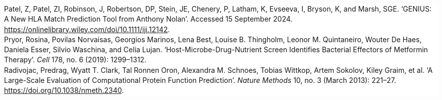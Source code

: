   <span class="Z3988" title="url_ver=Z39.88-2004&amp;ctx_ver=Z39.88-2004&amp;rfr_id=info%3Asid%2Fzotero.org%3A2&amp;rft_id=info%3Adoi%2F10.1145%2F3459930.3469487&amp;rft_id=urn%3Aisbn%3A978-1-4503-8450-6&amp;rft_val_fmt=info%3Aofi%2Ffmt%3Akev%3Amtx%3Abook&amp;rft.genre=proceeding&amp;rft.atitle=LDEncoder%3A%20reference%20deep%20learning-based%20feature%20detector%20for%20transfer%20learning%20in%20the%20field%20of%20epigenomics&amp;rft.btitle=Proceedings%20of%20the%2012th%20ACM%20Conference%20on%20Bioinformatics%2C%20Computational%20Biology%2C%20and%20Health%20Informatics&amp;rft.place=New%20York%2C%20NY%2C%20USA&amp;rft.publisher=Association%20for%20Computing%20Machinery&amp;rft.series=BCB%20'21&amp;rft.aufirst=Gun%20Woo%20(Warren)&amp;rft.aulast=Park&amp;rft.au=Gun%20Woo%20(Warren)%20Park&amp;rft.au=Kevin%20Bryson&amp;rft.date=2021-08-01&amp;rft.pages=1&amp;rft.isbn=978-1-4503-8450-6"></span>
  <div class="csl-entry">Patel, Z, Patel, ZI, Robinson, J, Robertson, DP, Stein, JE, Chenery, P, Latham, K, Evseeva, I, Bryson, K, and Marsh, SGE. ‘GENIUS: A New HLA Match Prediction Tool from Anthony Nolan’. Accessed 15 September 2024. <a href="https://onlinelibrary.wiley.com/doi/10.1111/iji.12142">https://onlinelibrary.wiley.com/doi/10.1111/iji.12142</a>. 
  <span class="Z3988" title="url_ver=Z39.88-2004&amp;ctx_ver=Z39.88-2004&amp;rfr_id=info%3Asid%2Fzotero.org%3A2&amp;rft_val_fmt=info%3Aofi%2Ffmt%3Akev%3Amtx%3Abook&amp;rft.genre=proceeding&amp;rft.atitle=%E2%80%AAGENIUS%3A%20a%20new%20HLA%20match%20prediction%20tool%20from%20Anthony%20Nolan%E2%80%AC&amp;rft.au=undefined&amp;rft.au=undefined&amp;rft.au=undefined&amp;rft.au=undefined&amp;rft.au=undefined&amp;rft.au=undefined&amp;rft.au=undefined&amp;rft.au=undefined&amp;rft.au=undefined&amp;rft.au=undefined"></span>
  <div class="csl-entry">Pryor, Rosina, Povilas Norvaisas, Georgios Marinos, Lena Best, Louise B. Thingholm, Leonor M. Quintaneiro, Wouter De Haes, Daniela Esser, Silvio Waschina, and Celia Lujan. ‘Host-Microbe-Drug-Nutrient Screen Identifies Bacterial Effectors of Metformin Therapy’. <i>Cell</i> 178, no. 6 (2019): 1299–1312. 
  <span class="Z3988" title="url_ver=Z39.88-2004&amp;ctx_ver=Z39.88-2004&amp;rfr_id=info%3Asid%2Fzotero.org%3A2&amp;rft_val_fmt=info%3Aofi%2Ffmt%3Akev%3Amtx%3Ajournal&amp;rft.genre=article&amp;rft.atitle=Host-microbe-drug-nutrient%20screen%20identifies%20bacterial%20effectors%20of%20metformin%20therapy&amp;rft.jtitle=Cell&amp;rft.volume=178&amp;rft.issue=6&amp;rft.aufirst=Rosina&amp;rft.aulast=Pryor&amp;rft.au=Rosina%20Pryor&amp;rft.au=Povilas%20Norvaisas&amp;rft.au=Georgios%20Marinos&amp;rft.au=Lena%20Best&amp;rft.au=Louise%20B.%20Thingholm&amp;rft.au=Leonor%20M.%20Quintaneiro&amp;rft.au=Wouter%20De%20Haes&amp;rft.au=Daniela%20Esser&amp;rft.au=Silvio%20Waschina&amp;rft.au=Celia%20Lujan&amp;rft.date=2019&amp;rft.pages=1299%E2%80%931312&amp;rft.spage=1299&amp;rft.epage=1312"></span>
  <div class="csl-entry">Radivojac, Predrag, Wyatt T. Clark, Tal Ronnen Oron, Alexandra M. Schnoes, Tobias Wittkop, Artem Sokolov, Kiley Graim, et al. ‘A Large-Scale Evaluation of Computational Protein Function Prediction’. <i>Nature Methods</i> 10, no. 3 (March 2013): 221–27. <a href="https://doi.org/10.1038/nmeth.2340">https://doi.org/10.1038/nmeth.2340</a>. 